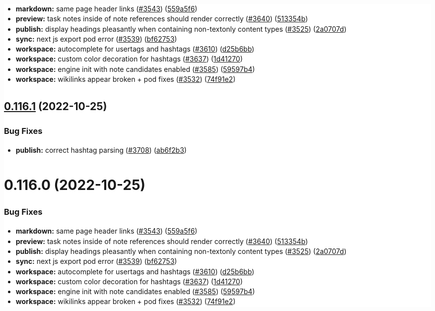 * **markdown:** same page header links ([#3543](https://github.com/dendronhq/dendron/issues/3543)) ([559a5f6](https://github.com/dendronhq/dendron/commit/559a5f610e12763dbc715f364316544579346f9f))
* **preview:** task notes inside of note references should render correctly ([#3640](https://github.com/dendronhq/dendron/issues/3640)) ([513354b](https://github.com/dendronhq/dendron/commit/513354bbd5405b79ace5b69d4d4874885eb3a5af))
* **publish:** display headings pleasantly when containing non-textonly content types  ([#3525](https://github.com/dendronhq/dendron/issues/3525)) ([2a0707d](https://github.com/dendronhq/dendron/commit/2a0707d5303f8d24e9c5f15244c25a843a1bd63d))
* **sync:** next js export pod error ([#3539](https://github.com/dendronhq/dendron/issues/3539)) ([bf62753](https://github.com/dendronhq/dendron/commit/bf62753af19a58ee08d98ff11542f22f1df25fab))
* **workspace:** autocomplete for usertags and hashtags ([#3610](https://github.com/dendronhq/dendron/issues/3610)) ([d25b6bb](https://github.com/dendronhq/dendron/commit/d25b6bb15d58b042365567c2f9f9668a1f4a242e))
* **workspace:** custom color decoration for hashtags ([#3637](https://github.com/dendronhq/dendron/issues/3637)) ([1d41270](https://github.com/dendronhq/dendron/commit/1d412701791b4d5018f41c5dabdee759a968649c))
* **workspace:** engine init with note candidates enabled ([#3585](https://github.com/dendronhq/dendron/issues/3585)) ([59597b4](https://github.com/dendronhq/dendron/commit/59597b476fd4b46d5b1c9a5d950af2c8e2dc15b1))
* **workspace:** wikilinks appear broken + pod fixes ([#3532](https://github.com/dendronhq/dendron/issues/3532)) ([74f91e2](https://github.com/dendronhq/dendron/commit/74f91e26f5f9bad25059cf160ac54bbb2f816eca))





## [0.116.1](https://github.com/dendronhq/dendron/compare/v0.112.1...v0.116.1) (2022-10-25)


### Bug Fixes

* **publish:** correct hashtag parsing ([#3708](https://github.com/dendronhq/dendron/issues/3708)) ([ab6f2b3](https://github.com/dendronhq/dendron/commit/ab6f2b345ecb536fc0978a82427d5ba03fd8d0b0))



# 0.116.0 (2022-10-25)


### Bug Fixes

* **markdown:** same page header links ([#3543](https://github.com/dendronhq/dendron/issues/3543)) ([559a5f6](https://github.com/dendronhq/dendron/commit/559a5f610e12763dbc715f364316544579346f9f))
* **preview:** task notes inside of note references should render correctly ([#3640](https://github.com/dendronhq/dendron/issues/3640)) ([513354b](https://github.com/dendronhq/dendron/commit/513354bbd5405b79ace5b69d4d4874885eb3a5af))
* **publish:** display headings pleasantly when containing non-textonly content types  ([#3525](https://github.com/dendronhq/dendron/issues/3525)) ([2a0707d](https://github.com/dendronhq/dendron/commit/2a0707d5303f8d24e9c5f15244c25a843a1bd63d))
* **sync:** next js export pod error ([#3539](https://github.com/dendronhq/dendron/issues/3539)) ([bf62753](https://github.com/dendronhq/dendron/commit/bf62753af19a58ee08d98ff11542f22f1df25fab))
* **workspace:** autocomplete for usertags and hashtags ([#3610](https://github.com/dendronhq/dendron/issues/3610)) ([d25b6bb](https://github.com/dendronhq/dendron/commit/d25b6bb15d58b042365567c2f9f9668a1f4a242e))
* **workspace:** custom color decoration for hashtags ([#3637](https://github.com/dendronhq/dendron/issues/3637)) ([1d41270](https://github.com/dendronhq/dendron/commit/1d412701791b4d5018f41c5dabdee759a968649c))
* **workspace:** engine init with note candidates enabled ([#3585](https://github.com/dendronhq/dendron/issues/3585)) ([59597b4](https://github.com/dendronhq/dendron/commit/59597b476fd4b46d5b1c9a5d950af2c8e2dc15b1))
* **workspace:** wikilinks appear broken + pod fixes ([#3532](https://github.com/dendronhq/dendron/issues/3532)) ([74f91e2](https://github.com/dendronhq/dendron/commit/74f91e26f5f9bad25059cf160ac54bbb2f816eca))
